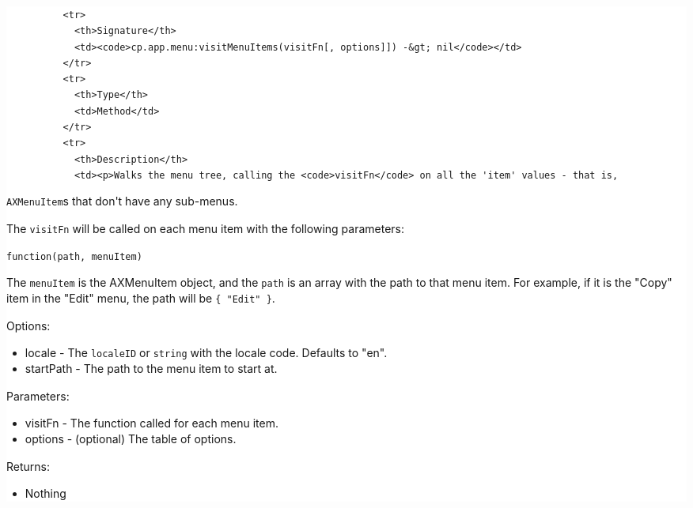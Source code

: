               <tr>
                <th>Signature</th>
                <td><code>cp.app.menu:visitMenuItems(visitFn[, options]]) -&gt; nil</code></td>
              </tr>
              <tr>
                <th>Type</th>
                <td>Method</td>
              </tr>
              <tr>
                <th>Description</th>
                <td><p>Walks the menu tree, calling the <code>visitFn</code> on all the 'item' values - that is,
<code>AXMenuItem</code>s that don't have any sub-menus.</p>
<p>The <code>visitFn</code> will be called on each menu item with the following parameters:</p>

<pre><code>function(path, menuItem)</code></pre>
<p>The <code>menuItem</code> is the AXMenuItem object, and the <code>path</code> is an array with the path to that
menu item. For example, if it is the "Copy" item in the "Edit" menu, the path will be
<code>{ "Edit" }</code>.</p>
<p>Options:</p>
<ul>
<li>locale   - The <code>localeID</code> or <code>string</code> with the locale code. Defaults to "en".</li>
<li>startPath - The path to the menu item to start at.</li>
</ul>
<p>Parameters:</p>
<ul>
<li>visitFn - The function called for each menu item.</li>
<li>options - (optional) The table of options.</li>
</ul>
<p>Returns:</p>
<ul>
<li>Nothing</li>
</ul>
</td>
              </tr>
            </table>
          </section>
